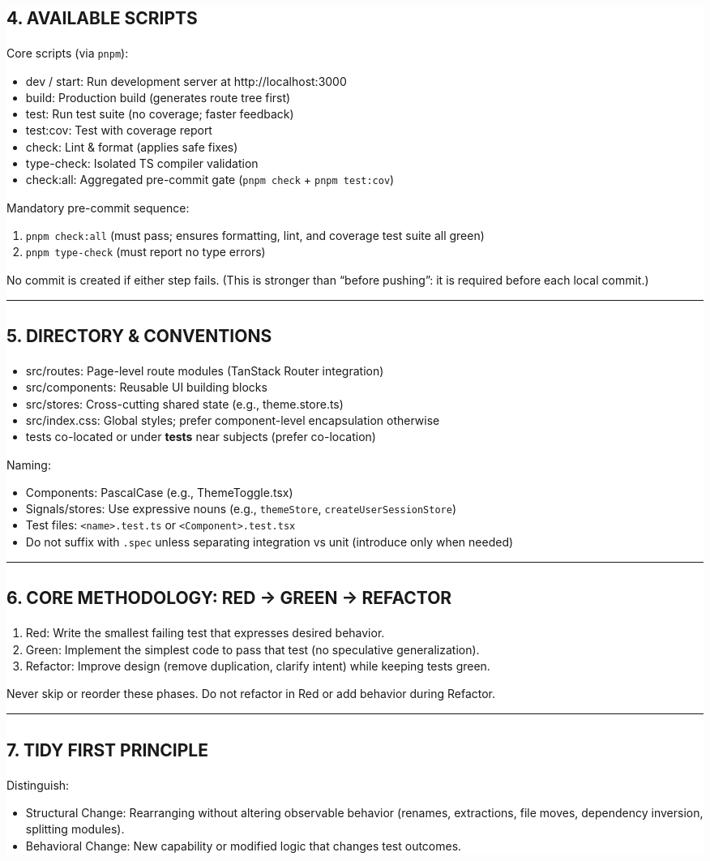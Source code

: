 
## 4. AVAILABLE SCRIPTS

Core scripts (via `pnpm`):
- dev / start: Run development server at http://localhost:3000
- build: Production build (generates route tree first)
- test: Run test suite (no coverage; faster feedback)
- test:cov: Test with coverage report
- check: Lint & format (applies safe fixes)
- type-check: Isolated TS compiler validation
- check:all: Aggregated pre-commit gate (`pnpm check` + `pnpm test:cov`)

Mandatory pre-commit sequence:
1. `pnpm check:all` (must pass; ensures formatting, lint, and coverage test suite all green)
2. `pnpm type-check` (must report no type errors)

No commit is created if either step fails. (This is stronger than “before pushing”: it is required before each local commit.)

---

## 5. DIRECTORY & CONVENTIONS

- src/routes: Page-level route modules (TanStack Router integration)
- src/components: Reusable UI building blocks
- src/stores: Cross-cutting shared state (e.g., theme.store.ts)
- src/index.css: Global styles; prefer component-level encapsulation otherwise
- tests co-located or under __tests__ near subjects (prefer co-location)

Naming:
- Components: PascalCase (e.g., ThemeToggle.tsx)
- Signals/stores: Use expressive nouns (e.g., `themeStore`, `createUserSessionStore`)
- Test files: `<name>.test.ts` or `<Component>.test.tsx`
- Do not suffix with `.spec` unless separating integration vs unit (introduce only when needed)

---

## 6. CORE METHODOLOGY: RED → GREEN → REFACTOR

1. Red: Write the smallest failing test that expresses desired behavior.
2. Green: Implement the simplest code to pass that test (no speculative generalization).
3. Refactor: Improve design (remove duplication, clarify intent) while keeping tests green.

Never skip or reorder these phases. Do not refactor in Red or add behavior during Refactor.

---

## 7. TIDY FIRST PRINCIPLE

Distinguish:
- Structural Change: Rearranging without altering observable behavior (renames, extractions, file moves, dependency inversion, splitting modules).
- Behavioral Change: New capability or modified logic that changes test outcomes.
